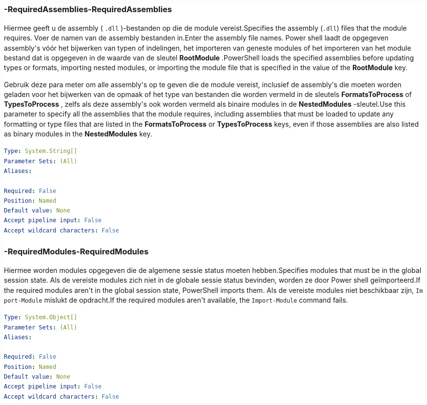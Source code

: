 ### <span data-ttu-id="141af-234">-RequiredAssemblies</span><span class="sxs-lookup"><span data-stu-id="141af-234">-RequiredAssemblies</span></span>

<span data-ttu-id="141af-235">Hiermee geeft u de assembly ( `.dll` )-bestanden op die de module vereist.</span><span class="sxs-lookup"><span data-stu-id="141af-235">Specifies the assembly (`.dll`) files that the module requires.</span></span> <span data-ttu-id="141af-236">Voer de namen van de assembly bestanden in.</span><span class="sxs-lookup"><span data-stu-id="141af-236">Enter the assembly file names.</span></span>
<span data-ttu-id="141af-237">Power shell laadt de opgegeven assembly's vóór het bijwerken van typen of indelingen, het importeren van geneste modules of het importeren van het module bestand dat is opgegeven in de waarde van de sleutel **RootModule** .</span><span class="sxs-lookup"><span data-stu-id="141af-237">PowerShell loads the specified assemblies before updating types or formats, importing nested modules, or importing the module file that is specified in the value of the **RootModule** key.</span></span>

<span data-ttu-id="141af-238">Gebruik deze para meter om alle assembly's op te geven die de module vereist, inclusief de assembly's die moeten worden geladen voor het bijwerken van de opmaak of het type van bestanden die worden vermeld in de sleutels **FormatsToProcess** of **TypesToProcess** , zelfs als deze assembly's ook worden vermeld als binaire modules in de **NestedModules** -sleutel.</span><span class="sxs-lookup"><span data-stu-id="141af-238">Use this parameter to specify all the assemblies that the module requires, including assemblies that must be loaded to update any formatting or type files that are listed in the **FormatsToProcess** or **TypesToProcess** keys, even if those assemblies are also listed as binary modules in the **NestedModules** key.</span></span>

```yaml
Type: System.String[]
Parameter Sets: (All)
Aliases:

Required: False
Position: Named
Default value: None
Accept pipeline input: False
Accept wildcard characters: False
```

### <span data-ttu-id="141af-239">-RequiredModules</span><span class="sxs-lookup"><span data-stu-id="141af-239">-RequiredModules</span></span>

<span data-ttu-id="141af-240">Hiermee worden modules opgegeven die de algemene sessie status moeten hebben.</span><span class="sxs-lookup"><span data-stu-id="141af-240">Specifies modules that must be in the global session state.</span></span> <span data-ttu-id="141af-241">Als de vereiste modules zich niet in de globale sessie status bevinden, worden ze door Power shell geïmporteerd.</span><span class="sxs-lookup"><span data-stu-id="141af-241">If the required modules aren't in the global session state, PowerShell imports them.</span></span> <span data-ttu-id="141af-242">Als de vereiste modules niet beschikbaar zijn, `Import-Module` mislukt de opdracht.</span><span class="sxs-lookup"><span data-stu-id="141af-242">If the required modules aren't available, the `Import-Module` command fails.</span></span>

```yaml
Type: System.Object[]
Parameter Sets: (All)
Aliases:

Required: False
Position: Named
Default value: None
Accept pipeline input: False
Accept wildcard characters: False
```
